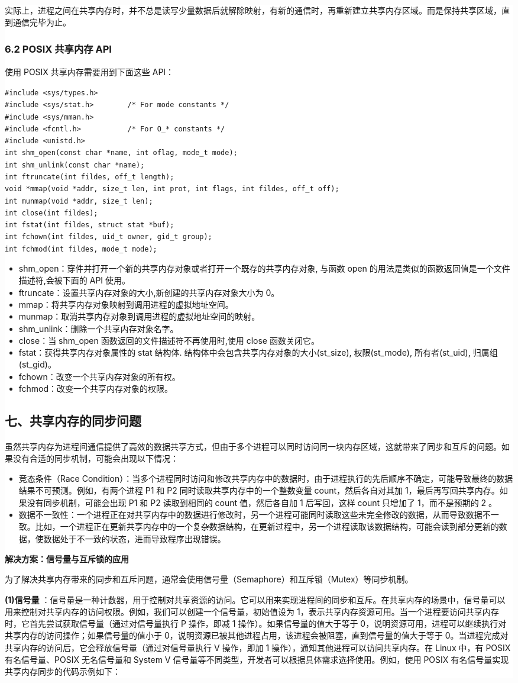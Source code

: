实际上，进程之间在共享内存时，并不总是读写少量数据后就解除映射，有新的通信时，再重新建立共享内存区域。而是保持共享区域，直到通信完毕为止。

### 6.2 POSIX 共享内存 API

使用 POSIX 共享内存需要用到下面这些 API：

```
#include <sys/types.h>
#include <sys/stat.h>        /* For mode constants */
#include <sys/mman.h>
#include <fcntl.h>           /* For O_* constants */
#include <unistd.h>
int shm_open(const char *name, int oflag, mode_t mode);
int shm_unlink(const char *name);
int ftruncate(int fildes, off_t length);
void *mmap(void *addr, size_t len, int prot, int flags, int fildes, off_t off);
int munmap(void *addr, size_t len);
int close(int fildes);
int fstat(int fildes, struct stat *buf);
int fchown(int fildes, uid_t owner, gid_t group);
int fchmod(int fildes, mode_t mode);
```

* shm\_open：穿件并打开一个新的共享内存对象或者打开一个既存的共享内存对象, 与函数 open 的用法是类似的函数返回值是一个文件描述符,会被下面的 API 使用。
* ftruncate：设置共享内存对象的大小,新创建的共享内存对象大小为 0。
* mmap：将共享内存对象映射到调用进程的虚拟地址空间。
* munmap：取消共享内存对象到调用进程的虚拟地址空间的映射。
* shm\_unlink：删除一个共享内存对象名字。
* close：当 shm\_open 函数返回的文件描述符不再使用时,使用 close 函数关闭它。
* fstat：获得共享内存对象属性的 stat 结构体. 结构体中会包含共享内存对象的大小(st\_size), 权限(st\_mode), 所有者(st\_uid), 归属组 (st\_gid)。
* fchown：改变一个共享内存对象的所有权。
* fchmod：改变一个共享内存对象的权限。

## 七、共享内存的同步问题

虽然共享内存为进程间通信提供了高效的数据共享方式，但由于多个进程可以同时访问同一块内存区域，这就带来了同步和互斥的问题。如果没有合适的同步机制，可能会出现以下情况：

* 竞态条件（Race Condition）：当多个进程同时访问和修改共享内存中的数据时，由于进程执行的先后顺序不确定，可能导致最终的数据结果不可预测。例如，有两个进程 P1 和 P2 同时读取共享内存中的一个整数变量 count，然后各自对其加 1，最后再写回共享内存。如果没有同步机制，可能会出现 P1 和 P2 读取到相同的 count 值，然后各自加 1 后写回，这样 count 只增加了 1，而不是预期的 2 。
* 数据不一致性：一个进程正在对共享内存中的数据进行修改时，另一个进程可能同时读取这些未完全修改的数据，从而导致数据不一致。比如，一个进程正在更新共享内存中的一个复杂数据结构，在更新过程中，另一个进程读取该数据结构，可能会读到部分更新的数据，使数据处于不一致的状态，进而导致程序出现错误。

**解决方案：信号量与互斥锁的应用**

为了解决共享内存带来的同步和互斥问题，通常会使用信号量（Semaphore）和互斥锁（Mutex）等同步机制。

 **(1)信号量**
：信号量是一种计数器，用于控制对共享资源的访问。它可以用来实现进程间的同步和互斥。在共享内存的场景中，信号量可以用来控制对共享内存的访问权限。例如，我们可以创建一个信号量，初始值设为 1，表示共享内存资源可用。当一个进程要访问共享内存时，它首先尝试获取信号量（通过对信号量执行 P 操作，即减 1 操作）。如果信号量的值大于等于 0，说明资源可用，进程可以继续执行对共享内存的访问操作；如果信号量的值小于 0，说明资源已被其他进程占用，该进程会被阻塞，直到信号量的值大于等于 0。当进程完成对共享内存的访问后，它会释放信号量（通过对信号量执行 V 操作，即加 1 操作），通知其他进程可以访问共享内存。在 Linux 中，有 POSIX 有名信号量、POSIX 无名信号量和 System V 信号量等不同类型，开发者可以根据具体需求选择使用。例如，使用 POSIX 有名信号量实现共享内存同步的代码示例如下：
